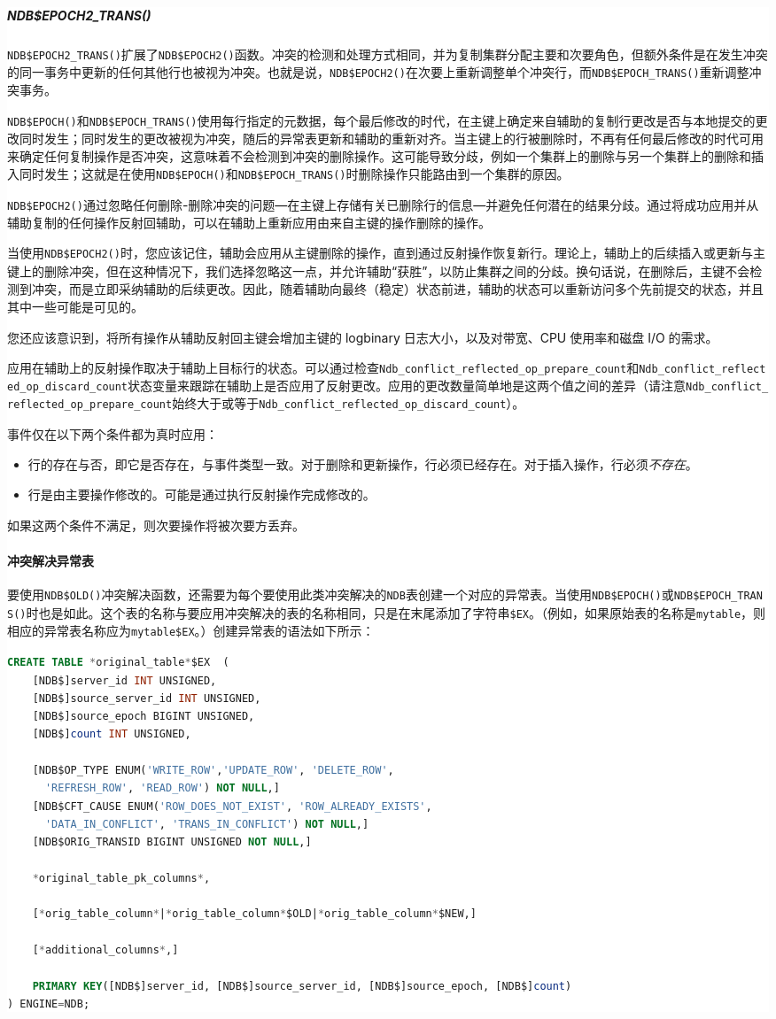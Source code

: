 ##### NDB$EPOCH2_TRANS()

`NDB$EPOCH2_TRANS()`扩展了`NDB$EPOCH2()`函数。冲突的检测和处理方式相同，并为复制集群分配主要和次要角色，但额外条件是在发生冲突的同一事务中更新的任何其他行也被视为冲突。也就是说，`NDB$EPOCH2()`在次要上重新调整单个冲突行，而`NDB$EPOCH_TRANS()`重新调整冲突事务。

`NDB$EPOCH()`和`NDB$EPOCH_TRANS()`使用每行指定的元数据，每个最后修改的时代，在主键上确定来自辅助的复制行更改是否与本地提交的更改同时发生；同时发生的更改被视为冲突，随后的异常表更新和辅助的重新对齐。当主键上的行被删除时，不再有任何最后修改的时代可用来确定任何复制操作是否冲突，这意味着不会检测到冲突的删除操作。这可能导致分歧，例如一个集群上的删除与另一个集群上的删除和插入同时发生；这就是在使用`NDB$EPOCH()`和`NDB$EPOCH_TRANS()`时删除操作只能路由到一个集群的原因。

`NDB$EPOCH2()`通过忽略任何删除-删除冲突的问题—在主键上存储有关已删除行的信息—并避免任何潜在的结果分歧。通过将成功应用并从辅助复制的任何操作反射回辅助，可以在辅助上重新应用由来自主键的操作删除的操作。

当使用`NDB$EPOCH2()`时，您应该记住，辅助会应用从主键删除的操作，直到通过反射操作恢复新行。理论上，辅助上的后续插入或更新与主键上的删除冲突，但在这种情况下，我们选择忽略这一点，并允许辅助“获胜”，以防止集群之间的分歧。换句话说，在删除后，主键不会检测到冲突，而是立即采纳辅助的后续更改。因此，随着辅助向最终（稳定）状态前进，辅助的状态可以重新访问多个先前提交的状态，并且其中一些可能是可见的。

您还应该意识到，将所有操作从辅助反射回主键会增加主键的 logbinary 日志大小，以及对带宽、CPU 使用率和磁盘 I/O 的需求。

应用在辅助上的反射操作取决于辅助上目标行的状态。可以通过检查`Ndb_conflict_reflected_op_prepare_count`和`Ndb_conflict_reflected_op_discard_count`状态变量来跟踪在辅助上是否应用了反射更改。应用的更改数量简单地是这两个值之间的差异（请注意`Ndb_conflict_reflected_op_prepare_count`始终大于或等于`Ndb_conflict_reflected_op_discard_count`）。

事件仅在以下两个条件都为真时应用：

+   行的存在与否，即它是否存在，与事件类型一致。对于删除和更新操作，行必须已经存在。对于插入操作，行必须*不存在*。

+   行是由主要操作修改的。可能是通过执行反射操作完成修改的。

如果这两个条件不满足，则次要操作将被次要方丢弃。

#### 冲突解决异常表

要使用`NDB$OLD()`冲突解决函数，还需要为每个要使用此类冲突解决的`NDB`表创建一个对应的异常表。当使用`NDB$EPOCH()`或`NDB$EPOCH_TRANS()`时也是如此。这个表的名称与要应用冲突解决的表的名称相同，只是在末尾添加了字符串`$EX`。（例如，如果原始表的名称是`mytable`，则相应的异常表名称应为`mytable$EX`。）创建异常表的语法如下所示：

```sql
CREATE TABLE *original_table*$EX  (
    [NDB$]server_id INT UNSIGNED,
    [NDB$]source_server_id INT UNSIGNED,
    [NDB$]source_epoch BIGINT UNSIGNED,
    [NDB$]count INT UNSIGNED,

    [NDB$OP_TYPE ENUM('WRITE_ROW','UPDATE_ROW', 'DELETE_ROW',
      'REFRESH_ROW', 'READ_ROW') NOT NULL,]
    [NDB$CFT_CAUSE ENUM('ROW_DOES_NOT_EXIST', 'ROW_ALREADY_EXISTS',
      'DATA_IN_CONFLICT', 'TRANS_IN_CONFLICT') NOT NULL,]
    [NDB$ORIG_TRANSID BIGINT UNSIGNED NOT NULL,]

    *original_table_pk_columns*,

    [*orig_table_column*|*orig_table_column*$OLD|*orig_table_column*$NEW,]

    [*additional_columns*,]

    PRIMARY KEY([NDB$]server_id, [NDB$]source_server_id, [NDB$]source_epoch, [NDB$]count)
) ENGINE=NDB;
```

